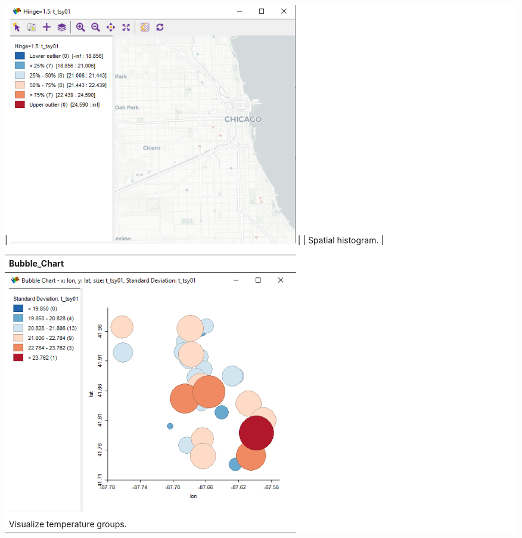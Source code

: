 | <img src="Data/o2.PNG" id="id" class="class" height="400" /> |
| Spatial histogram.                                           |

| Bubble_Chart                                                 |
|:-------------------------------------------------------------|
| <img src="Data/p1.PNG" id="id" class="class" height="400" /> |
| Visualize temperature groups.                                |
